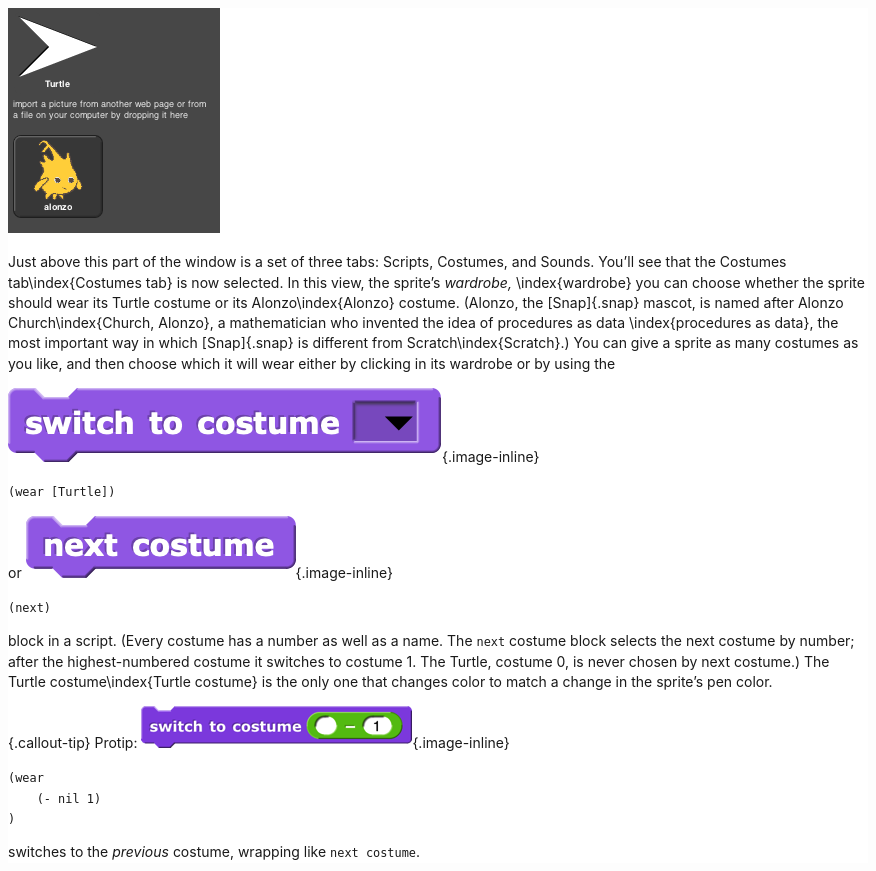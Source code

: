 ![image31.png](assets/image31.png)

Just above this part of the window is a set of three tabs: Scripts,
Costumes, and Sounds. You’ll see that the Costumes tab\index{Costumes
tab} is now selected. In this view, the sprite’s *wardrobe,*
\index{wardrobe} you can choose whether the sprite should wear its
Turtle costume or its Alonzo\index{Alonzo} costume. (Alonzo, the
[Snap]{.snap} mascot, is named after Alonzo Church\index{Church, Alonzo}, a
mathematician who invented the idea of procedures as data
\index{procedures as data}, the most important way in which [Snap]{.snap} is
different from Scratch\index{Scratch}.) You can give a sprite as many costumes as you like, and then choose which it will wear either by
clicking in its wardrobe or by using the 

![image35.png](../blocks/images/block_doSwitchToCostume.png){.image-inline}

```
(wear [Turtle])
```

 or ![Next Costume](../blocks/images/block_doWearNextCostume.png){.image-inline} 

```
(next)
```

block in a script.
(Every costume has a number as well as a name. The `next` costume block
selects the next costume by number; after the highest-numbered costume it
switches to costume 1. The Turtle, costume 0, is never chosen by next
costume.) The Turtle costume\index{Turtle costume} is the only one that
changes color to match a change in the sprite’s pen color.

{.callout-tip}
Protip: ![Switch to costumer (() - 1)](assets/image33.png){.image-inline} 
```
(wear 
    (- nil 1)
)
```
switches to the *previous* costume, wrapping like `next costume`.


[^1]: One of the hat blocks, the generic\index{hat block!generic}
[^2]: The hide variable and\index{hide variable block} show variable